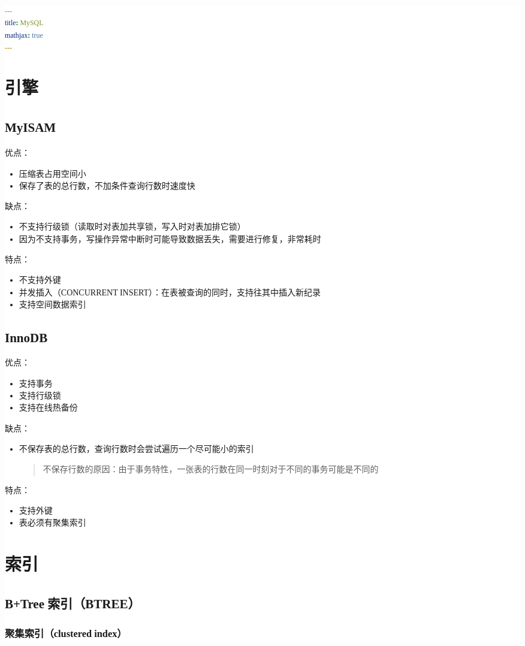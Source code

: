 ```yaml
---
title: MySQL
mathjax: true
---
```

<style type="text/css">* {font-family: YaHei Consolas Hybrid, Consolas;}</style>

# 引擎

## MyISAM

优点：

- 压缩表占用空间小
- 保存了表的总行数，不加条件查询行数时速度快

缺点：

- 不支持行级锁（读取时对表加共享锁，写入时对表加排它锁）
- 因为不支持事务，写操作异常中断时可能导致数据丢失，需要进行修复，非常耗时

特点：

- 不支持外键
- 并发插入（CONCURRENT INSERT）：在表被查询的同时，支持往其中插入新纪录
- 支持空间数据索引

## InnoDB

优点：

- 支持事务
- 支持行级锁
- 支持在线热备份

缺点：

- 不保存表的总行数，查询行数时会尝试遍历一个尽可能小的索引
   > 不保存行数的原因：由于事务特性，一张表的行数在同一时刻对于不同的事务可能是不同的

特点：

- 支持外键
- 表必须有聚集索引

# 索引

## B+Tree 索引（BTREE）

### 聚集索引（clustered index）
